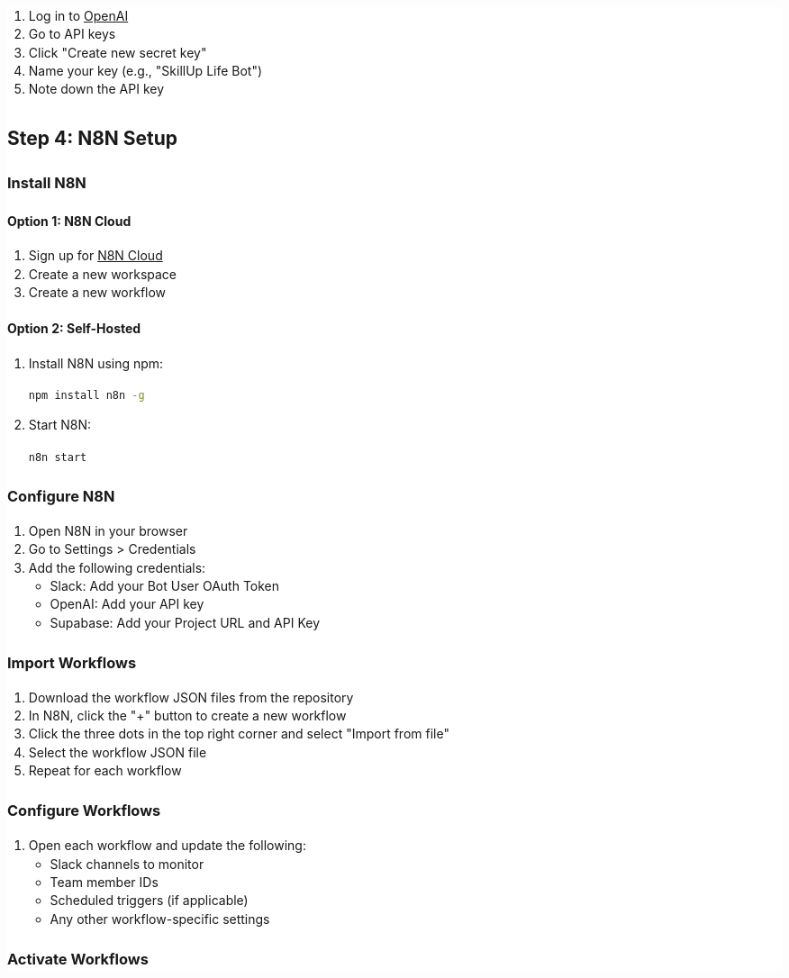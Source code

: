 1. Log in to [OpenAI](https://platform.openai.com/)
2. Go to API keys
3. Click "Create new secret key"
4. Name your key (e.g., "SkillUp Life Bot")
5. Note down the API key

## Step 4: N8N Setup

### Install N8N

#### Option 1: N8N Cloud

1. Sign up for [N8N Cloud](https://www.n8n.cloud/)
2. Create a new workspace
3. Create a new workflow

#### Option 2: Self-Hosted

1. Install N8N using npm:
   ```bash
   npm install n8n -g
   ```
2. Start N8N:
   ```bash
   n8n start
   ```

### Configure N8N

1. Open N8N in your browser
2. Go to Settings > Credentials
3. Add the following credentials:
   - Slack: Add your Bot User OAuth Token
   - OpenAI: Add your API key
   - Supabase: Add your Project URL and API Key

### Import Workflows

1. Download the workflow JSON files from the repository
2. In N8N, click the "+" button to create a new workflow
3. Click the three dots in the top right corner and select "Import from file"
4. Select the workflow JSON file
5. Repeat for each workflow

### Configure Workflows

1. Open each workflow and update the following:
   - Slack channels to monitor
   - Team member IDs
   - Scheduled triggers (if applicable)
   - Any other workflow-specific settings

### Activate Workflows
